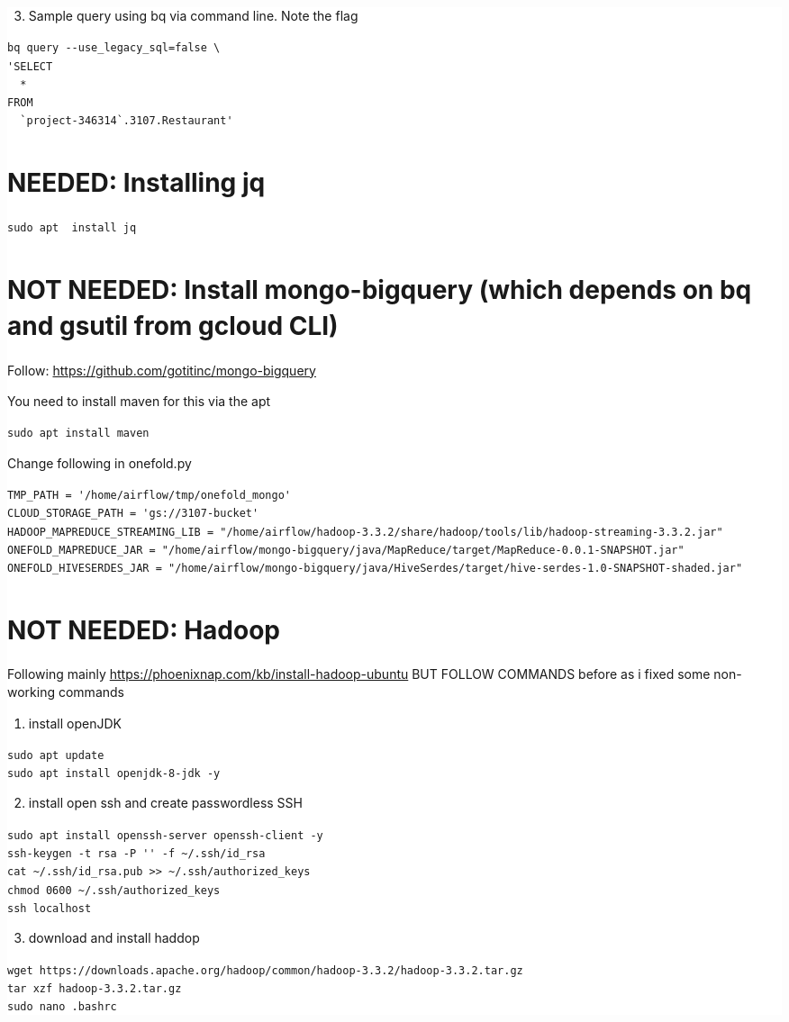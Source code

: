 3. Sample query using bq via command line. Note the flag

```
bq query --use_legacy_sql=false \
'SELECT
  *
FROM
  `project-346314`.3107.Restaurant'
```

# NEEDED: Installing jq
```
sudo apt  install jq
```

# NOT NEEDED: Install mongo-bigquery (which depends on bq and gsutil from gcloud CLI)

Follow: https://github.com/gotitinc/mongo-bigquery

You need to install maven for this via the apt
```
sudo apt install maven
```

Change following in onefold.py

```
TMP_PATH = '/home/airflow/tmp/onefold_mongo'
CLOUD_STORAGE_PATH = 'gs://3107-bucket'
HADOOP_MAPREDUCE_STREAMING_LIB = "/home/airflow/hadoop-3.3.2/share/hadoop/tools/lib/hadoop-streaming-3.3.2.jar"
ONEFOLD_MAPREDUCE_JAR = "/home/airflow/mongo-bigquery/java/MapReduce/target/MapReduce-0.0.1-SNAPSHOT.jar"
ONEFOLD_HIVESERDES_JAR = "/home/airflow/mongo-bigquery/java/HiveSerdes/target/hive-serdes-1.0-SNAPSHOT-shaded.jar"
```

# NOT NEEDED: Hadoop

Following mainly https://phoenixnap.com/kb/install-hadoop-ubuntu BUT FOLLOW COMMANDS before as i fixed some non-working commands

1. install openJDK
```
sudo apt update
sudo apt install openjdk-8-jdk -y
```

2. install open ssh and create passwordless SSH
```
sudo apt install openssh-server openssh-client -y
ssh-keygen -t rsa -P '' -f ~/.ssh/id_rsa
cat ~/.ssh/id_rsa.pub >> ~/.ssh/authorized_keys
chmod 0600 ~/.ssh/authorized_keys
ssh localhost
```
3. download and install haddop
```
wget https://downloads.apache.org/hadoop/common/hadoop-3.3.2/hadoop-3.3.2.tar.gz
tar xzf hadoop-3.3.2.tar.gz
sudo nano .bashrc
```
